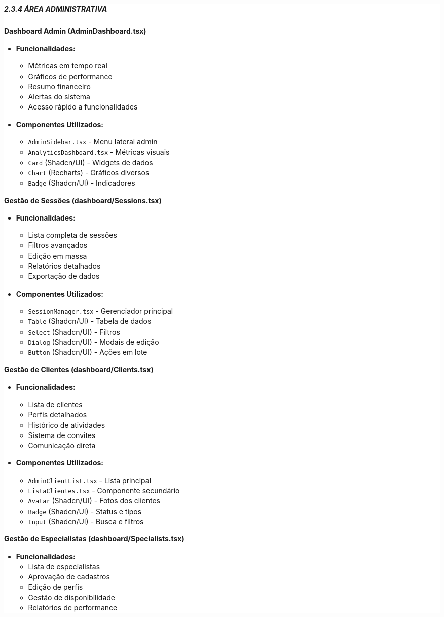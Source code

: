 ##### 2.3.4 ÁREA ADMINISTRATIVA

**Dashboard Admin (AdminDashboard.tsx)**
- **Funcionalidades:**
  - Métricas em tempo real
  - Gráficos de performance
  - Resumo financeiro
  - Alertas do sistema
  - Acesso rápido a funcionalidades

- **Componentes Utilizados:**
  - `AdminSidebar.tsx` - Menu lateral admin
  - `AnalyticsDashboard.tsx` - Métricas visuais
  - `Card` (Shadcn/UI) - Widgets de dados
  - `Chart` (Recharts) - Gráficos diversos
  - `Badge` (Shadcn/UI) - Indicadores

**Gestão de Sessões (dashboard/Sessions.tsx)**
- **Funcionalidades:**
  - Lista completa de sessões
  - Filtros avançados
  - Edição em massa
  - Relatórios detalhados
  - Exportação de dados

- **Componentes Utilizados:**
  - `SessionManager.tsx` - Gerenciador principal
  - `Table` (Shadcn/UI) - Tabela de dados
  - `Select` (Shadcn/UI) - Filtros
  - `Dialog` (Shadcn/UI) - Modais de edição
  - `Button` (Shadcn/UI) - Ações em lote

**Gestão de Clientes (dashboard/Clients.tsx)**
- **Funcionalidades:**
  - Lista de clientes
  - Perfis detalhados
  - Histórico de atividades
  - Sistema de convites
  - Comunicação direta

- **Componentes Utilizados:**
  - `AdminClientList.tsx` - Lista principal
  - `ListaClientes.tsx` - Componente secundário
  - `Avatar` (Shadcn/UI) - Fotos dos clientes
  - `Badge` (Shadcn/UI) - Status e tipos
  - `Input` (Shadcn/UI) - Busca e filtros

**Gestão de Especialistas (dashboard/Specialists.tsx)**
- **Funcionalidades:**
  - Lista de especialistas
  - Aprovação de cadastros
  - Edição de perfis
  - Gestão de disponibilidade
  - Relatórios de performance
